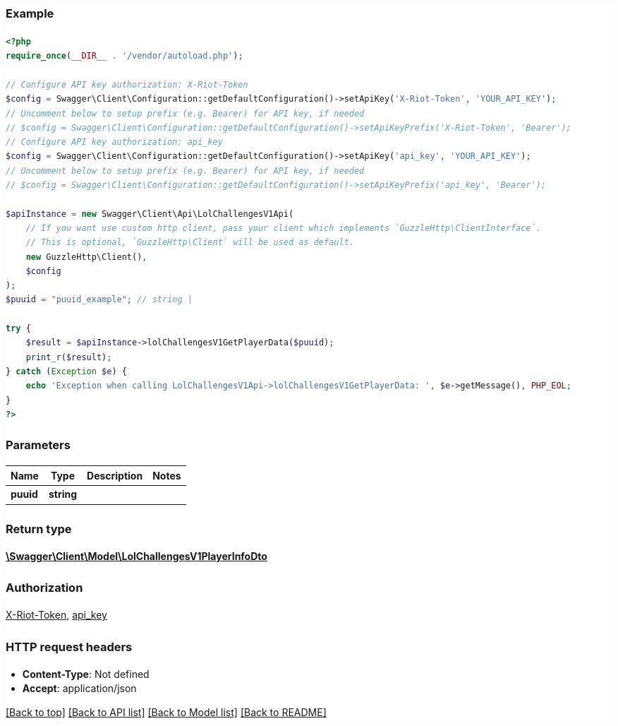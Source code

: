 ### Example
```php
<?php
require_once(__DIR__ . '/vendor/autoload.php');

// Configure API key authorization: X-Riot-Token
$config = Swagger\Client\Configuration::getDefaultConfiguration()->setApiKey('X-Riot-Token', 'YOUR_API_KEY');
// Uncomment below to setup prefix (e.g. Bearer) for API key, if needed
// $config = Swagger\Client\Configuration::getDefaultConfiguration()->setApiKeyPrefix('X-Riot-Token', 'Bearer');
// Configure API key authorization: api_key
$config = Swagger\Client\Configuration::getDefaultConfiguration()->setApiKey('api_key', 'YOUR_API_KEY');
// Uncomment below to setup prefix (e.g. Bearer) for API key, if needed
// $config = Swagger\Client\Configuration::getDefaultConfiguration()->setApiKeyPrefix('api_key', 'Bearer');

$apiInstance = new Swagger\Client\Api\LolChallengesV1Api(
    // If you want use custom http client, pass your client which implements `GuzzleHttp\ClientInterface`.
    // This is optional, `GuzzleHttp\Client` will be used as default.
    new GuzzleHttp\Client(),
    $config
);
$puuid = "puuid_example"; // string | 

try {
    $result = $apiInstance->lolChallengesV1GetPlayerData($puuid);
    print_r($result);
} catch (Exception $e) {
    echo 'Exception when calling LolChallengesV1Api->lolChallengesV1GetPlayerData: ', $e->getMessage(), PHP_EOL;
}
?>
```

### Parameters

Name | Type | Description  | Notes
------------- | ------------- | ------------- | -------------
 **puuid** | **string**|  |

### Return type

[**\Swagger\Client\Model\LolChallengesV1PlayerInfoDto**](../Model/LolChallengesV1PlayerInfoDto.md)

### Authorization

[X-Riot-Token](../../README.md#X-Riot-Token), [api_key](../../README.md#api_key)

### HTTP request headers

 - **Content-Type**: Not defined
 - **Accept**: application/json

[[Back to top]](#) [[Back to API list]](../../README.md#documentation-for-api-endpoints) [[Back to Model list]](../../README.md#documentation-for-models) [[Back to README]](../../README.md)

